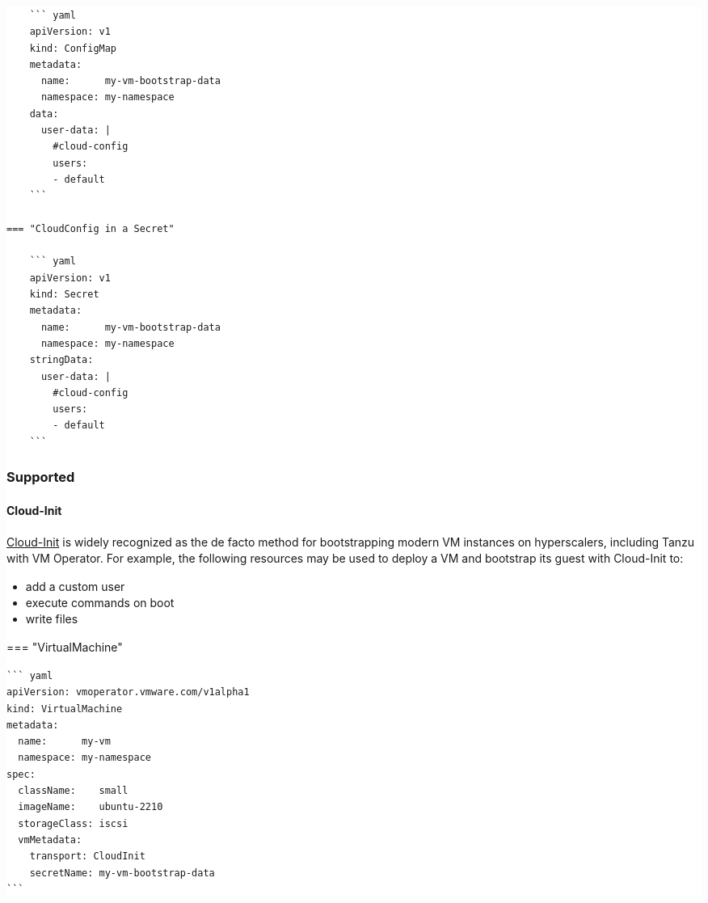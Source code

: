         ``` yaml
        apiVersion: v1
        kind: ConfigMap
        metadata:
          name:      my-vm-bootstrap-data
          namespace: my-namespace
        data:
          user-data: |
            #cloud-config
            users:
            - default
        ```

    === "CloudConfig in a Secret"

        ``` yaml
        apiVersion: v1
        kind: Secret
        metadata:
          name:      my-vm-bootstrap-data
          namespace: my-namespace
        stringData:
          user-data: |
            #cloud-config
            users:
            - default
        ```
### Supported

#### Cloud-Init

[Cloud-Init](https://cloudinit.readthedocs.io/en/latest/) is widely recognized as the de facto method for bootstrapping modern VM instances on hyperscalers, including Tanzu with VM Operator. For example, the following resources may be used to deploy a VM and bootstrap its guest with Cloud-Init to:

* add a custom user
* execute commands on boot
* write files

=== "VirtualMachine"

    ``` yaml
    apiVersion: vmoperator.vmware.com/v1alpha1
    kind: VirtualMachine
    metadata:
      name:      my-vm
      namespace: my-namespace
    spec:
      className:    small
      imageName:    ubuntu-2210
      storageClass: iscsi
      vmMetadata:
        transport: CloudInit
        secretName: my-vm-bootstrap-data
    ```
